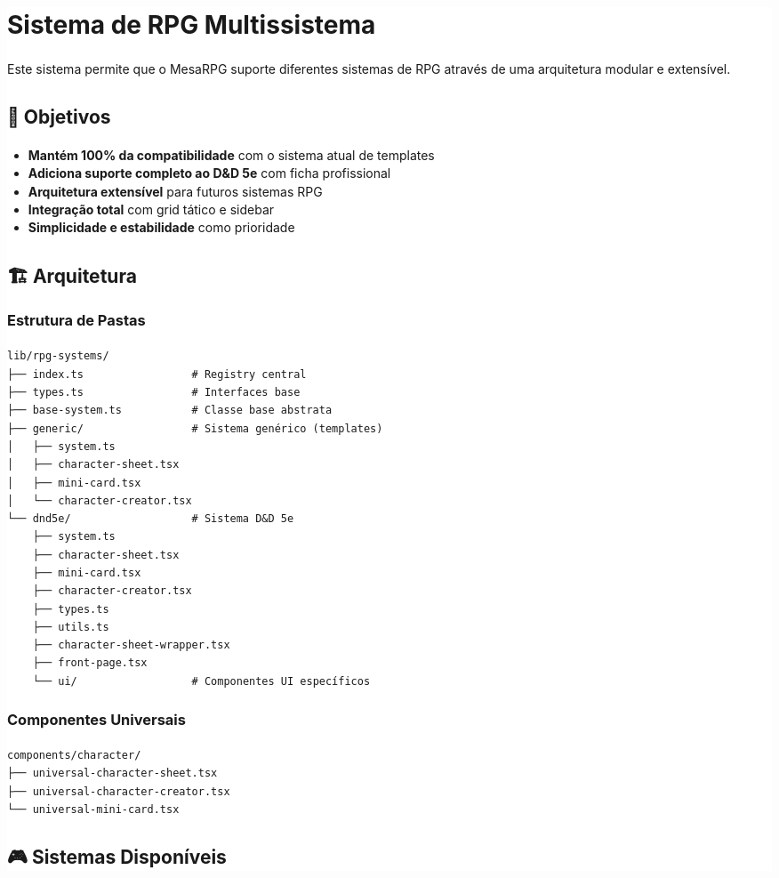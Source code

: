 # Sistema de RPG Multissistema

Este sistema permite que o MesaRPG suporte diferentes sistemas de RPG através de uma arquitetura modular e extensível.

## 🎯 Objetivos

- **Mantém 100% da compatibilidade** com o sistema atual de templates
- **Adiciona suporte completo ao D&D 5e** com ficha profissional
- **Arquitetura extensível** para futuros sistemas RPG
- **Integração total** com grid tático e sidebar
- **Simplicidade e estabilidade** como prioridade

## 🏗️ Arquitetura

### Estrutura de Pastas

```
lib/rpg-systems/
├── index.ts                 # Registry central
├── types.ts                 # Interfaces base
├── base-system.ts           # Classe base abstrata
├── generic/                 # Sistema genérico (templates)
│   ├── system.ts
│   ├── character-sheet.tsx
│   ├── mini-card.tsx
│   └── character-creator.tsx
└── dnd5e/                   # Sistema D&D 5e
    ├── system.ts
    ├── character-sheet.tsx
    ├── mini-card.tsx
    ├── character-creator.tsx
    ├── types.ts
    ├── utils.ts
    ├── character-sheet-wrapper.tsx
    ├── front-page.tsx
    └── ui/                  # Componentes UI específicos
```

### Componentes Universais

```
components/character/
├── universal-character-sheet.tsx
├── universal-character-creator.tsx
└── universal-mini-card.tsx
```

## 🎮 Sistemas Disponíveis
